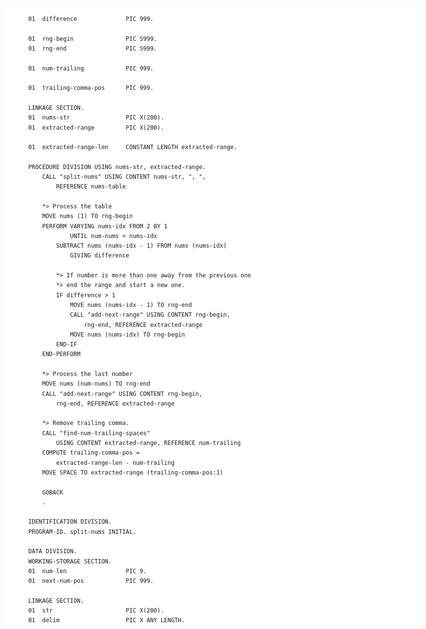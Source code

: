 ```cobol

       01  difference              PIC 999.

       01  rng-begin               PIC S999.
       01  rng-end                 PIC S999.

       01  num-trailing            PIC 999.

       01  trailing-comma-pos      PIC 999.

       LINKAGE SECTION.
       01  nums-str                PIC X(200).
       01  extracted-range         PIC X(200).

       01  extracted-range-len     CONSTANT LENGTH extracted-range.

       PROCEDURE DIVISION USING nums-str, extracted-range.
           CALL "split-nums" USING CONTENT nums-str, ", ",
               REFERENCE nums-table

           *> Process the table
           MOVE nums (1) TO rng-begin
           PERFORM VARYING nums-idx FROM 2 BY 1
                   UNTIL num-nums < nums-idx
               SUBTRACT nums (nums-idx - 1) FROM nums (nums-idx)
                   GIVING difference

               *> If number is more than one away from the previous one
               *> end the range and start a new one.
               IF difference > 1
                   MOVE nums (nums-idx - 1) TO rng-end
                   CALL "add-next-range" USING CONTENT rng-begin,
                       rng-end, REFERENCE extracted-range
                   MOVE nums (nums-idx) TO rng-begin
               END-IF
           END-PERFORM

           *> Process the last number
           MOVE nums (num-nums) TO rng-end
           CALL "add-next-range" USING CONTENT rng-begin,
               rng-end, REFERENCE extracted-range

           *> Remove trailing comma.
           CALL "find-num-trailing-spaces"
               USING CONTENT extracted-range, REFERENCE num-trailing
           COMPUTE trailing-comma-pos =
               extracted-range-len - num-trailing
           MOVE SPACE TO extracted-range (trailing-comma-pos:1)

           GOBACK
           .

       IDENTIFICATION DIVISION.
       PROGRAM-ID. split-nums INITIAL.

       DATA DIVISION.
       WORKING-STORAGE SECTION.
       01  num-len                 PIC 9.
       01  next-num-pos            PIC 999.

       LINKAGE SECTION.
       01  str                     PIC X(200).
       01  delim                   PIC X ANY LENGTH.
```